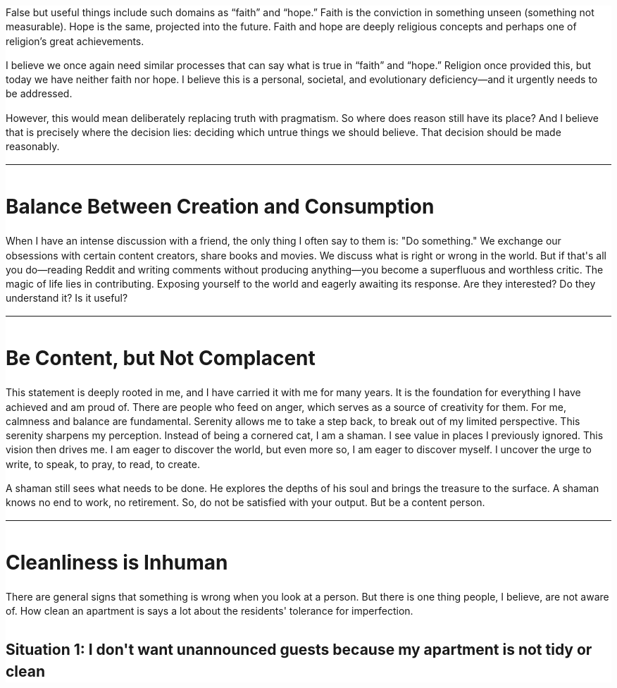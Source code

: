False but useful things include such domains as “faith” and “hope.” Faith is the conviction in something unseen (something not measurable). Hope is the same, projected into the future. Faith and hope are deeply religious concepts and perhaps one of religion’s great achievements.

I believe we once again need similar processes that can say what is true in “faith” and “hope.” Religion once provided this, but today we have neither faith nor hope. I believe this is a personal, societal, and evolutionary deficiency—and it urgently needs to be addressed.

However, this would mean deliberately replacing truth with pragmatism. So where does reason still have its place? And I believe that is precisely where the decision lies: deciding which untrue things we should believe. That decision should be made reasonably.


---


# Balance Between Creation and Consumption

When I have an intense discussion with a friend, the only thing I often say to them is: "Do something." We exchange our obsessions with certain content creators, share books and movies. We discuss what is right or wrong in the world. But if that's all you do—reading Reddit and writing comments without producing anything—you become a superfluous and worthless critic. The magic of life lies in contributing. Exposing yourself to the world and eagerly awaiting its response. Are they interested? Do they understand it? Is it useful?

---

# Be Content, but Not Complacent

This statement is deeply rooted in me, and I have carried it with me for many years. It is the foundation for everything I have achieved and am proud of. There are people who feed on anger, which serves as a source of creativity for them. For me, calmness and balance are fundamental. Serenity allows me to take a step back, to break out of my limited perspective. This serenity sharpens my perception. Instead of being a cornered cat, I am a shaman. I see value in places I previously ignored. This vision then drives me. I am eager to discover the world, but even more so, I am eager to discover myself. I uncover the urge to write, to speak, to pray, to read, to create.

A shaman still sees what needs to be done. He explores the depths of his soul and brings the treasure to the surface. A shaman knows no end to work, no retirement. So, do not be satisfied with your output. But be a content person.

---

# Cleanliness is Inhuman

There are general signs that something is wrong when you look at a person. But there is one thing people, I believe, are not aware of. How clean an apartment is says a lot about the residents' tolerance for imperfection.

## Situation 1: I don't want unannounced guests because my apartment is not tidy or clean
